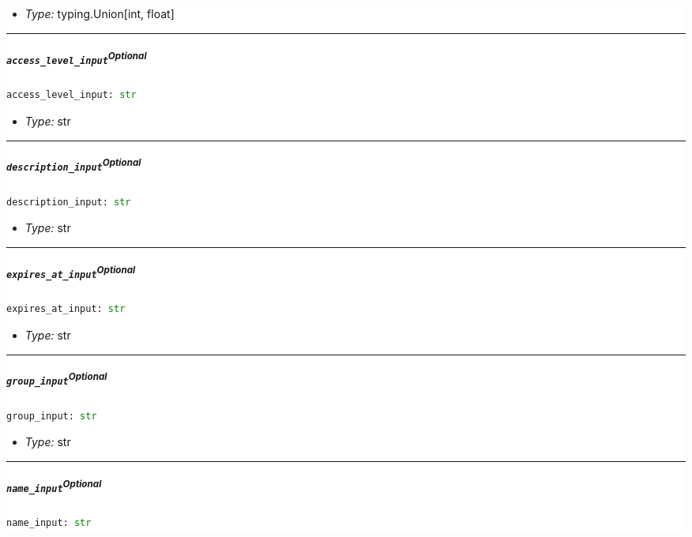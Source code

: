 - *Type:* typing.Union[int, float]

---

##### `access_level_input`<sup>Optional</sup> <a name="access_level_input" id="@cdktf/provider-gitlab.groupAccessToken.GroupAccessToken.property.accessLevelInput"></a>

```python
access_level_input: str
```

- *Type:* str

---

##### `description_input`<sup>Optional</sup> <a name="description_input" id="@cdktf/provider-gitlab.groupAccessToken.GroupAccessToken.property.descriptionInput"></a>

```python
description_input: str
```

- *Type:* str

---

##### `expires_at_input`<sup>Optional</sup> <a name="expires_at_input" id="@cdktf/provider-gitlab.groupAccessToken.GroupAccessToken.property.expiresAtInput"></a>

```python
expires_at_input: str
```

- *Type:* str

---

##### `group_input`<sup>Optional</sup> <a name="group_input" id="@cdktf/provider-gitlab.groupAccessToken.GroupAccessToken.property.groupInput"></a>

```python
group_input: str
```

- *Type:* str

---

##### `name_input`<sup>Optional</sup> <a name="name_input" id="@cdktf/provider-gitlab.groupAccessToken.GroupAccessToken.property.nameInput"></a>

```python
name_input: str
```
